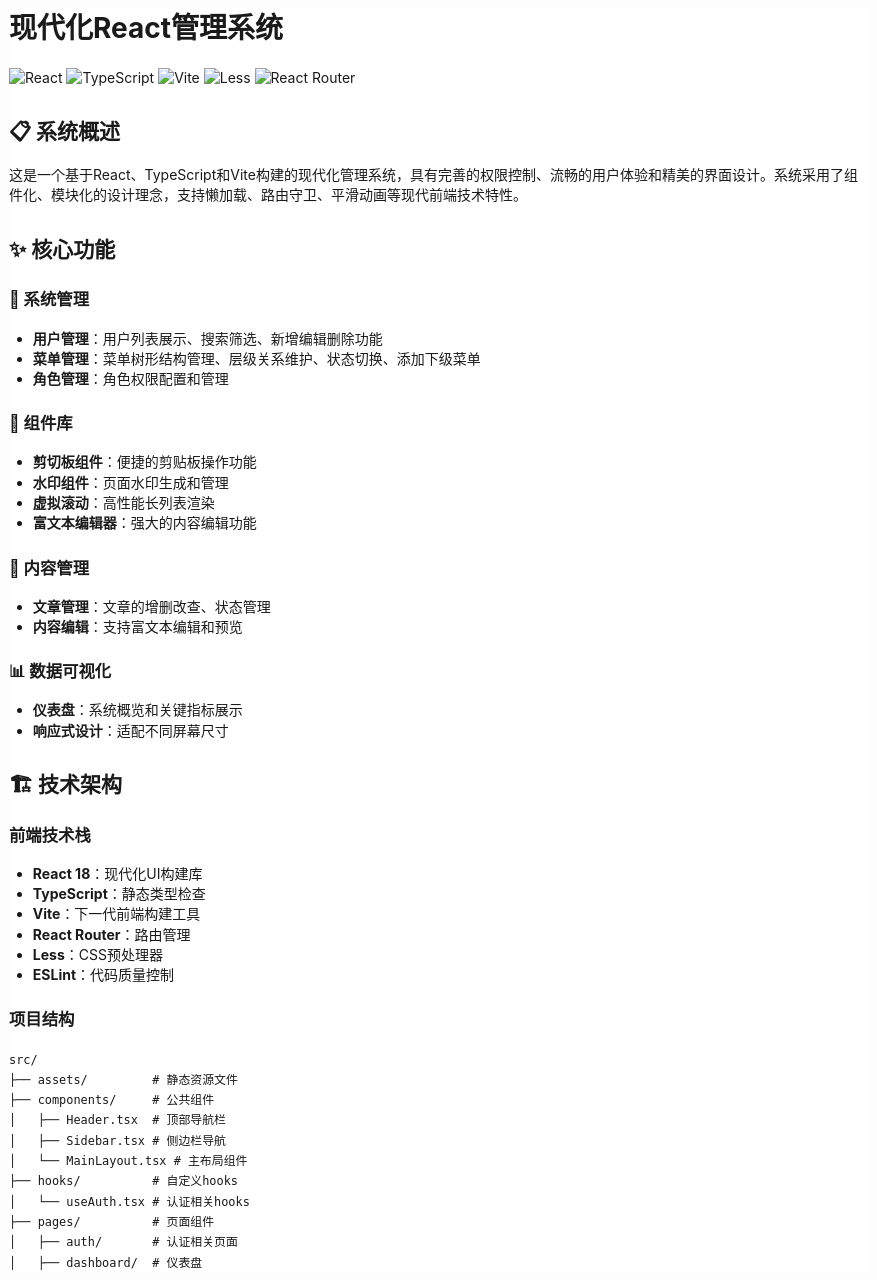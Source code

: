 # 现代化React管理系统

![React](https://img.shields.io/badge/react-%2320232a.svg?style=for-the-badge&logo=react&logoColor=%2361DAFB)
![TypeScript](https://img.shields.io/badge/typescript-%23007ACC.svg?style=for-the-badge&logo=typescript&logoColor=white)
![Vite](https://img.shields.io/badge/vite-%23646CFF.svg?style=for-the-badge&logo=vite&logoColor=white)
![Less](https://img.shields.io/badge/less-1D365D?style=for-the-badge&logo=less&logoColor=white)
![React Router](https://img.shields.io/badge/React_Router-CA4245?style=for-the-badge&logo=react-router&logoColor=white)

## 📋 系统概述

这是一个基于React、TypeScript和Vite构建的现代化管理系统，具有完善的权限控制、流畅的用户体验和精美的界面设计。系统采用了组件化、模块化的设计理念，支持懒加载、路由守卫、平滑动画等现代前端技术特性。

## ✨ 核心功能

### 🎯 系统管理
- **用户管理**：用户列表展示、搜索筛选、新增编辑删除功能
- **菜单管理**：菜单树形结构管理、层级关系维护、状态切换、添加下级菜单
- **角色管理**：角色权限配置和管理

### 🧩 组件库
- **剪切板组件**：便捷的剪贴板操作功能
- **水印组件**：页面水印生成和管理
- **虚拟滚动**：高性能长列表渲染
- **富文本编辑器**：强大的内容编辑功能

### 📝 内容管理
- **文章管理**：文章的增删改查、状态管理
- **内容编辑**：支持富文本编辑和预览

### 📊 数据可视化
- **仪表盘**：系统概览和关键指标展示
- **响应式设计**：适配不同屏幕尺寸

## 🏗️ 技术架构

### 前端技术栈
- **React 18**：现代化UI构建库
- **TypeScript**：静态类型检查
- **Vite**：下一代前端构建工具
- **React Router**：路由管理
- **Less**：CSS预处理器
- **ESLint**：代码质量控制

### 项目结构
```
src/
├── assets/         # 静态资源文件
├── components/     # 公共组件
│   ├── Header.tsx  # 顶部导航栏
│   ├── Sidebar.tsx # 侧边栏导航
│   └── MainLayout.tsx # 主布局组件
├── hooks/          # 自定义hooks
│   └── useAuth.tsx # 认证相关hooks
├── pages/          # 页面组件
│   ├── auth/       # 认证相关页面
│   ├── dashboard/  # 仪表盘
```